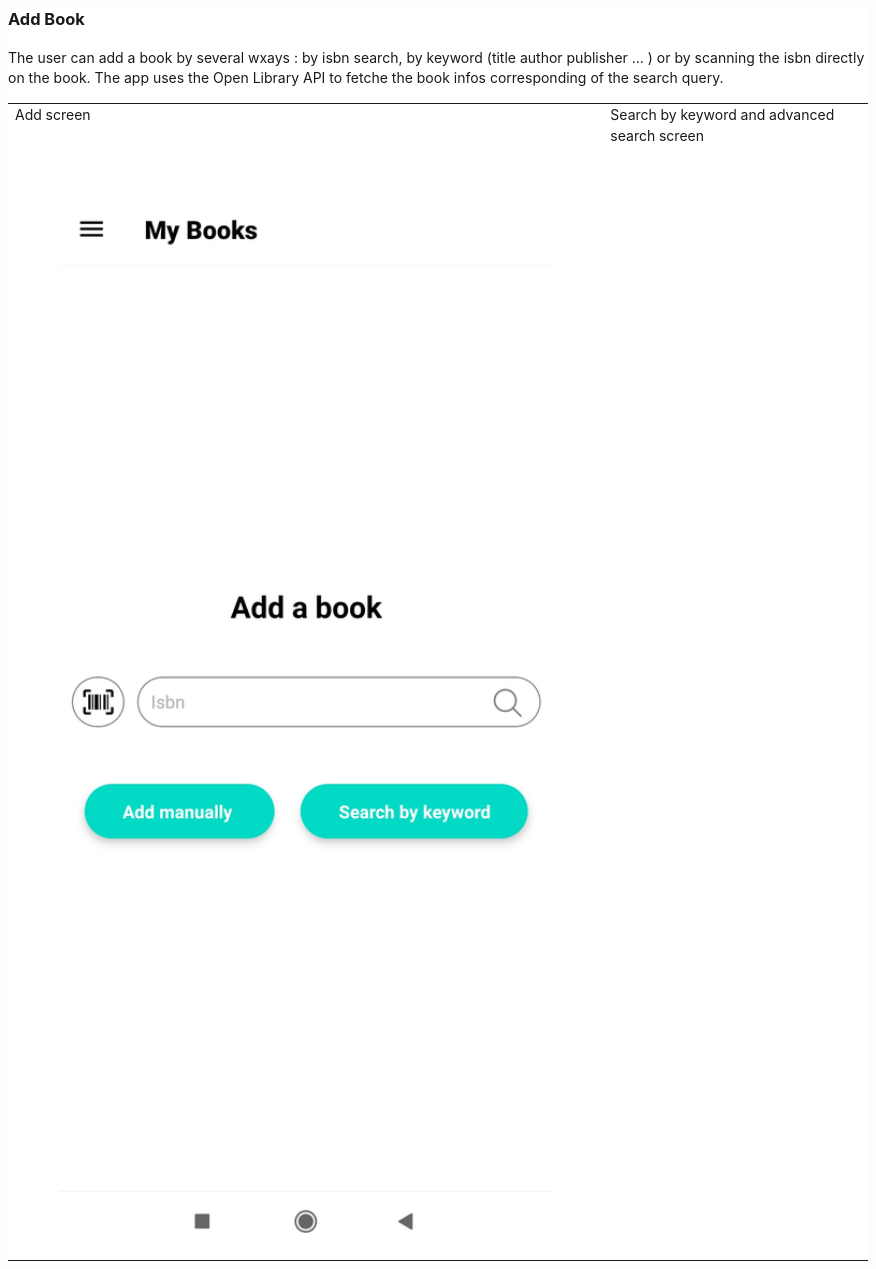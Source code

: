 ### Add Book
The user can add a book by several wxays : by isbn search, by keyword (title author publisher ... ) or by scanning the isbn directly on the book.
The app uses the Open Library API to fetche the book infos corresponding of the search query.

<table>
  <tr>
    <td>Add screen</td>
    <td>Search by keyword and advanced search screen</td>
  </tr>
  <tr>
    <td><img src="screenshots/add.jpg" width="750"></td>